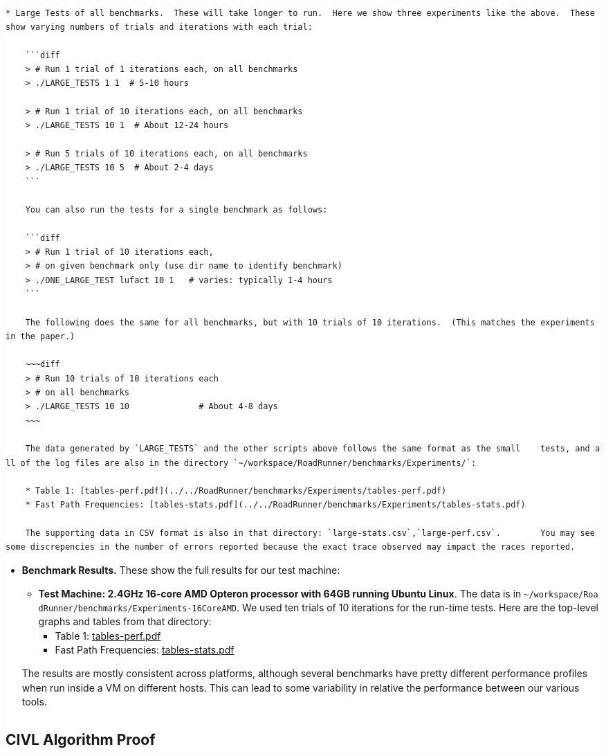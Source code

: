 	* Large Tests of all benchmarks.  These will take longer to run.  Here we show three experiments like the above.  These show varying numbers of trials and iterations with each trial:
		
		```diff
		> # Run 1 trial of 1 iterations each, on all benchmarks
		> ./LARGE_TESTS 1 1  # 5-10 hours      
		
		> # Run 1 trial of 10 iterations each, on all benchmarks
		> ./LARGE_TESTS 10 1  # About 12-24 hours      
		
		> # Run 5 trials of 10 iterations each, on all benchmarks 
		> ./LARGE_TESTS 10 5  # About 2-4 days      
		```
		
		You can also run the tests for a single benchmark as follows:
		
		```diff
		> # Run 1 trial of 10 iterations each, 
		> # on given benchmark only (use dir name to identify benchmark)
		> ./ONE_LARGE_TEST lufact 10 1   # varies: typically 1-4 hours
		```

		The following does the same for all benchmarks, but with 10 trials of 10 iterations.  (This matches the experiments in the paper.)
			
		~~~diff
		> # Run 10 trials of 10 iterations each
		> # on all benchmarks 
		> ./LARGE_TESTS 10 10              # About 4-8 days
		~~~
	
		The data generated by `LARGE_TESTS` and the other scripts above follows the same format as the small 	tests, and all of the log files are also in the directory `~/workspace/RoadRunner/benchmarks/Experiments/`:  
	
		* Table 1: [tables-perf.pdf](../../RoadRunner/benchmarks/Experiments/tables-perf.pdf)
		* Fast Path Frequencies: [tables-stats.pdf](../../RoadRunner/benchmarks/Experiments/tables-stats.pdf)
	
		The supporting data in CSV format is also in that directory: `large-stats.csv`,`large-perf.csv`.  		You may see some discrepencies in the number of errors reported because the exact trace observed may impact the races reported.  

	
* **Benchmark Results.** These show the full results for our test machine:
	* **Test Machine: 2.4GHz 16-core AMD Opteron processor with 64GB running Ubuntu Linux**.
The data is in `~/workspace/RoadRunner/benchmarks/Experiments-16CoreAMD`.  We used ten trials of 10 iterations for the run-time tests.  Here are the top-level graphs and tables from that directory:
		* Table 1: [tables-perf.pdf](../../RoadRunner/benchmarks/Experiments-16CoreAMD/tables-perf.pdf)
		* Fast Path Frequencies: [tables-stats.pdf](../../RoadRunner/benchmarks/Experiments-16CoreAMD/tables-stats.pdf)

	The results are mostly consistent across platforms, although several benchmarks have pretty different performance profiles when run inside a VM on different hosts.  This can lead to some variability in relative the performance between our various tools.
	

## CIVL Algorithm Proof
